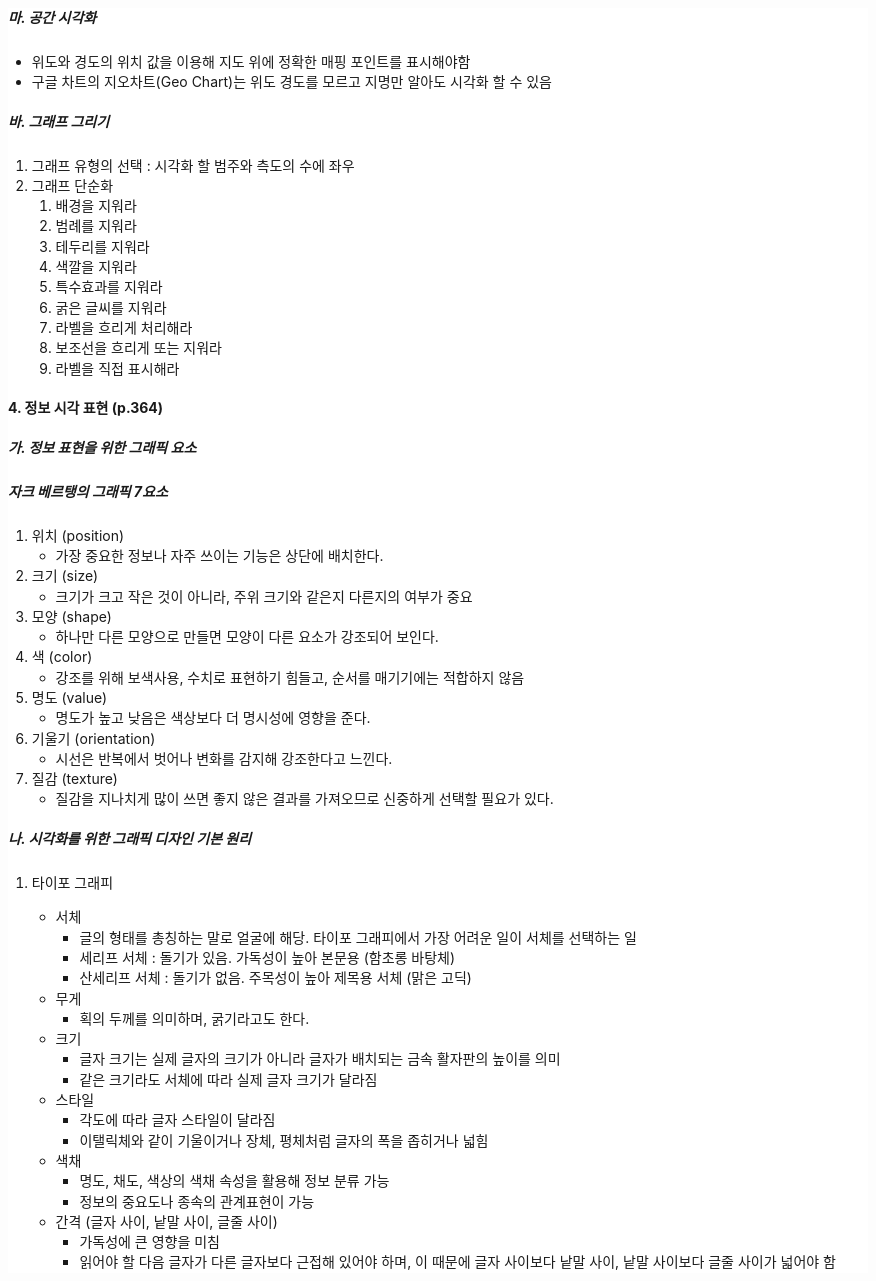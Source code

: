 ##### 마. 공간 시각화

-   위도와 경도의 위치 값을 이용해 지도 위에 정확한 매핑 포인트를 표시해야함
-   구글 차트의 지오차트(Geo Chart)는 위도 경도를 모르고 지명만 알아도 시각화 할 수 있음

##### 바. 그래프 그리기

1.   그래프 유형의 선택 : 시각화 할 범주와 측도의 수에 좌우
2.   그래프 단순화
     1.   배경을 지워라
     2.   범례를 지워라
     3.   테두리를 지워라
     4.   색깔을 지워라
     5.   특수효과를 지워라
     6.   굵은 글씨를 지워라
     7.   라벨을 흐리게 처리해라
     8.   보조선을 흐리게 또는 지워라
     9.   라벨을 직접 표시해라



#### 4. 정보 시각 표현 (p.364)
##### 가. 정보 표현을 위한 그래픽 요소

##### 자크 베르탱의 그래픽 7요소

1.   위치 (position)
     -   가장 중요한 정보나 자주 쓰이는 기능은 상단에 배치한다.
2.   크기 (size)
     -   크기가 크고 작은 것이 아니라, 주위 크기와 같은지 다른지의 여부가 중요
3.   모양 (shape)
     -   하나만 다른 모양으로 만들면 모양이 다른 요소가 강조되어 보인다.
4.   색 (color)
     -   강조를 위해 보색사용, 수치로 표현하기 힘들고, 순서를 매기기에는 적합하지 않음
5.   명도 (value)
     -   명도가 높고 낮음은 색상보다 더 명시성에 영향을 준다.
6.   기울기 (orientation)
     -   시선은 반복에서 벗어나 변화를 감지해 강조한다고 느낀다.
7.   질감 (texture)
     -   질감을 지나치게 많이 쓰면 좋지 않은 결과를 가져오므로 신중하게 선택할 필요가 있다.

##### 나. 시각화를 위한 그래픽 디자인 기본 원리

1.   타이포 그래피

     -   서체
         -   글의 형태를 총칭하는 말로 얼굴에 해당. 타이포 그래피에서 가장 어려운 일이 서체를 선택하는 일
         -   세리프 서체 : 돌기가 있음. 가독성이 높아 본문용 (함초롱 바탕체)
         -   산세리프 서체 : 돌기가 없음. 주목성이 높아 제목용 서체 (맑은 고딕)
     -   무게
         -   획의 두께를 의미하며, 굵기라고도 한다.
     -   크기
         -   글자 크기는 실제 글자의 크기가 아니라 글자가 배치되는 금속 활자판의 높이를 의미
         -   같은 크기라도 서체에 따라 실제 글자 크기가 달라짐
     -   스타일
         -   각도에 따라 글자 스타일이 달라짐
         -   이탤릭체와 같이 기울이거나 장체, 평체처럼 글자의 폭을 좁히거나 넓힘
     -   색채
         -   명도, 채도, 색상의 색채 속성을 활용해 정보 분류 가능
         -   정보의 중요도나 종속의 관계표현이 가능
     -   간격 (글자 사이, 낱말 사이, 글줄 사이)
         -   가독성에 큰 영향을 미침
         -   읽어야 할 다음 글자가 다른 글자보다 근접해 있어야 하며, 이 때문에 글자 사이보다 낱말 사이, 낱말 사이보다 글줄 사이가 넓어야 함
